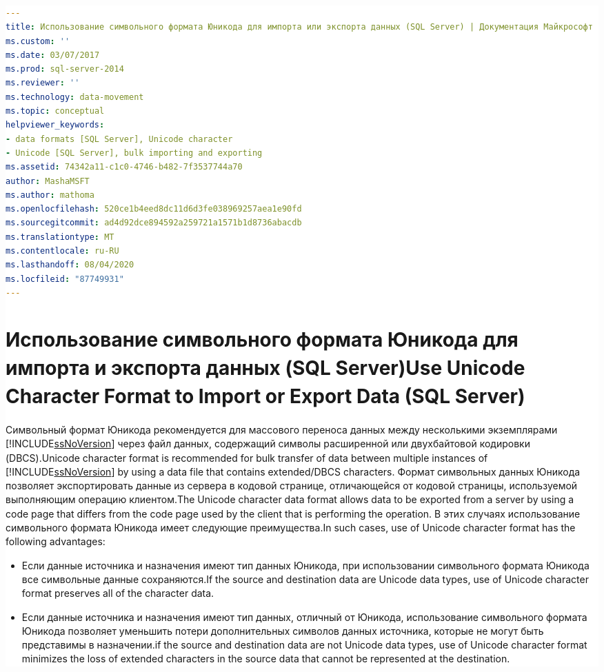 ```yaml
---
title: Использование символьного формата Юникода для импорта или экспорта данных (SQL Server) | Документация Майкрософт
ms.custom: ''
ms.date: 03/07/2017
ms.prod: sql-server-2014
ms.reviewer: ''
ms.technology: data-movement
ms.topic: conceptual
helpviewer_keywords:
- data formats [SQL Server], Unicode character
- Unicode [SQL Server], bulk importing and exporting
ms.assetid: 74342a11-c1c0-4746-b482-7f3537744a70
author: MashaMSFT
ms.author: mathoma
ms.openlocfilehash: 520ce1b4eed8dc11d6d3fe038969257aea1e90fd
ms.sourcegitcommit: ad4d92dce894592a259721a1571b1d8736abacdb
ms.translationtype: MT
ms.contentlocale: ru-RU
ms.lasthandoff: 08/04/2020
ms.locfileid: "87749931"
---
```

# <a name="use-unicode-character-format-to-import-or-export-data-sql-server"></a><span data-ttu-id="d5425-102">Использование символьного формата Юникода для импорта и экспорта данных (SQL Server)</span><span class="sxs-lookup"><span data-stu-id="d5425-102">Use Unicode Character Format to Import or Export Data (SQL Server)</span></span>
  <span data-ttu-id="d5425-103">Символьный формат Юникода рекомендуется для массового переноса данных между несколькими экземплярами [!INCLUDE[ssNoVersion](../../includes/ssnoversion-md.md)] через файл данных, содержащий символы расширенной или двухбайтовой кодировки (DBCS).</span><span class="sxs-lookup"><span data-stu-id="d5425-103">Unicode character format is recommended for bulk transfer of data between multiple instances of [!INCLUDE[ssNoVersion](../../includes/ssnoversion-md.md)] by using a data file that contains extended/DBCS characters.</span></span> <span data-ttu-id="d5425-104">Формат символьных данных Юникода позволяет экспортировать данные из сервера в кодовой странице, отличающейся от кодовой страницы, используемой выполняющим операцию клиентом.</span><span class="sxs-lookup"><span data-stu-id="d5425-104">The Unicode character data format allows data to be exported from a server by using a code page that differs from the code page used by the client that is performing the operation.</span></span> <span data-ttu-id="d5425-105">В этих случаях использование символьного формата Юникода имеет следующие преимущества.</span><span class="sxs-lookup"><span data-stu-id="d5425-105">In such cases, use of Unicode character format has the following advantages:</span></span>  
  
-   <span data-ttu-id="d5425-106">Если данные источника и назначения имеют тип данных Юникода, при использовании символьного формата Юникода все символьные данные сохраняются.</span><span class="sxs-lookup"><span data-stu-id="d5425-106">If the source and destination data are Unicode data types, use of Unicode character format preserves all of the character data.</span></span>  
  
-   <span data-ttu-id="d5425-107">Если данные источника и назначения имеют тип данных, отличный от Юникода, использование символьного формата Юникода позволяет уменьшить потери дополнительных символов данных источника, которые не могут быть представимы в назначении.</span><span class="sxs-lookup"><span data-stu-id="d5425-107">if the source and destination data are not Unicode data types, use of Unicode character format minimizes the loss of extended characters in the source data that cannot be represented at the destination.</span></span>  
  